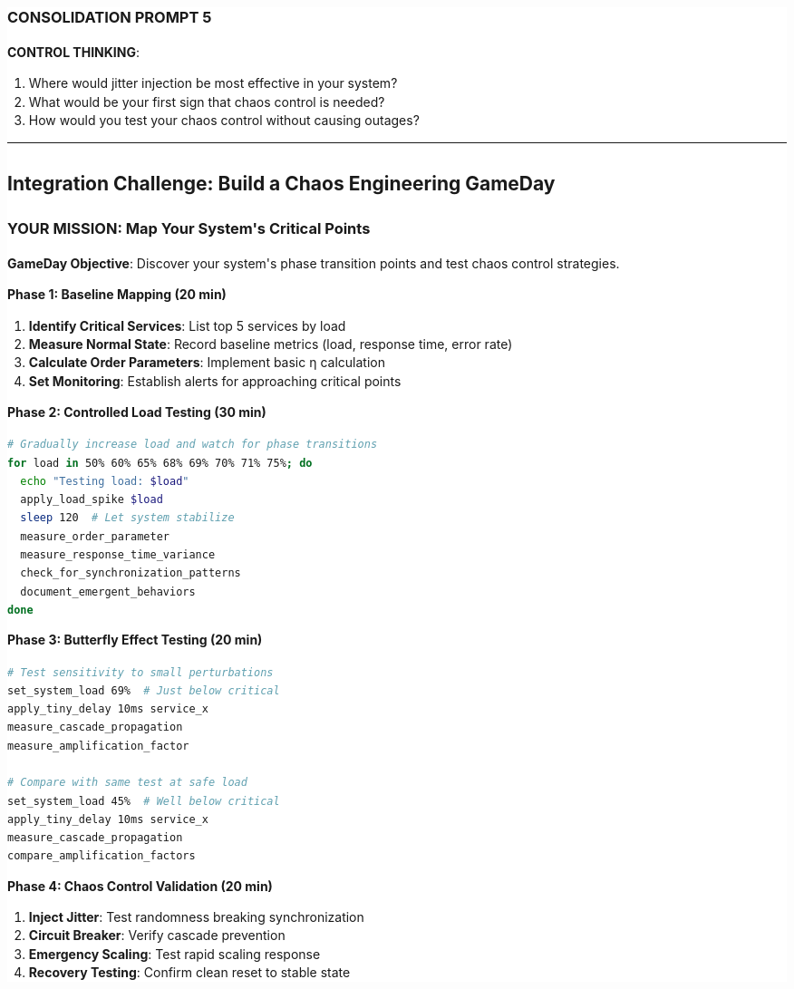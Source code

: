 ### CONSOLIDATION PROMPT 5

**CONTROL THINKING**:
1. Where would jitter injection be most effective in your system?
2. What would be your first sign that chaos control is needed?
3. How would you test your chaos control without causing outages?

---

## Integration Challenge: Build a Chaos Engineering GameDay

### YOUR MISSION: Map Your System's Critical Points

**GameDay Objective**: Discover your system's phase transition points and test chaos control strategies.

**Phase 1: Baseline Mapping (20 min)**
1. **Identify Critical Services**: List top 5 services by load
2. **Measure Normal State**: Record baseline metrics (load, response time, error rate)
3. **Calculate Order Parameters**: Implement basic η calculation
4. **Set Monitoring**: Establish alerts for approaching critical points

**Phase 2: Controlled Load Testing (30 min)**
```bash
# Gradually increase load and watch for phase transitions
for load in 50% 60% 65% 68% 69% 70% 71% 75%; do
  echo "Testing load: $load"
  apply_load_spike $load
  sleep 120  # Let system stabilize
  measure_order_parameter
  measure_response_time_variance
  check_for_synchronization_patterns
  document_emergent_behaviors
done
```

**Phase 3: Butterfly Effect Testing (20 min)**
```bash
# Test sensitivity to small perturbations
set_system_load 69%  # Just below critical
apply_tiny_delay 10ms service_x
measure_cascade_propagation
measure_amplification_factor

# Compare with same test at safe load
set_system_load 45%  # Well below critical
apply_tiny_delay 10ms service_x
measure_cascade_propagation
compare_amplification_factors
```

**Phase 4: Chaos Control Validation (20 min)**
1. **Inject Jitter**: Test randomness breaking synchronization
2. **Circuit Breaker**: Verify cascade prevention
3. **Emergency Scaling**: Test rapid scaling response
4. **Recovery Testing**: Confirm clean reset to stable state
